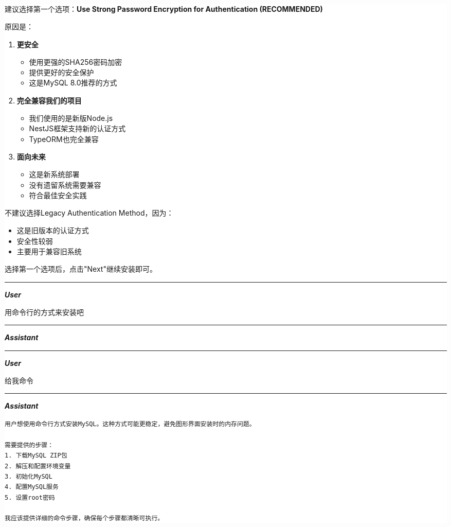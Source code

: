 建议选择第一个选项：**Use Strong Password Encryption for Authentication (RECOMMENDED)**

原因是：

1. **更安全**
   - 使用更强的SHA256密码加密
   - 提供更好的安全保护
   - 这是MySQL 8.0推荐的方式

2. **完全兼容我们的项目**
   - 我们使用的是新版Node.js
   - NestJS框架支持新的认证方式
   - TypeORM也完全兼容

3. **面向未来**
   - 这是新系统部署
   - 没有遗留系统需要兼容
   - 符合最佳安全实践

不建议选择Legacy Authentication Method，因为：
- 这是旧版本的认证方式
- 安全性较弱
- 主要用于兼容旧系统

选择第一个选项后，点击"Next"继续安装即可。

---

_**User**_

用命令行的方式来安装吧

---

_**Assistant**_



---

_**User**_

给我命令

---

_**Assistant**_

```thinking
用户想使用命令行方式安装MySQL。这种方式可能更稳定，避免图形界面安装时的内存问题。

需要提供的步骤：
1. 下载MySQL ZIP包
2. 解压和配置环境变量
3. 初始化MySQL
4. 配置MySQL服务
5. 设置root密码

我应该提供详细的命令步骤，确保每个步骤都清晰可执行。
```
